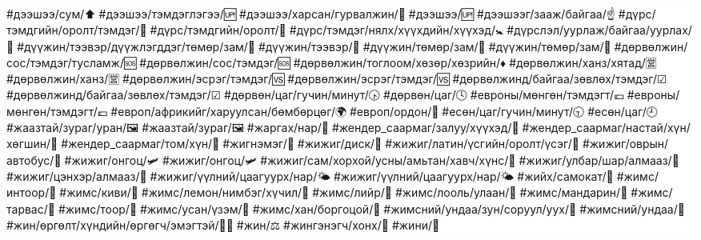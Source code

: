 #дээшээ/сум/⬆
#дээшээ/тэмдэглэгээ/🆙
#дээшээ/харсан/гурвалжин/🔺
#дээшээ/🆙
#дээшээг/зааж/байгаа/☝
#дүрс/тэмдгийн/оролт/тэмдэг/🔣
#дүрс/тэмдгийн/оролт/🔣
#дүрс/тэмдэг/нялх/хүүхдийн/хүүхэд/🚼
#дүрслэл/уурлаж/байгаа/уурлах/💢
#дүүжин/тээвэр/дүүжлэгддэг/төмөр/зам/🚟
#дүүжин/тээвэр/🚟
#дүүжин/төмөр/зам/🚝
#дүүжин/төмөр/зам/🚝
#дөрвөлжин/сос/тэмдэг/тусламж/🆘
#дөрвөлжин/сос/тэмдэг/🆘
#дөрвөлжин/тоглоом/хөзөр/хөзрийн/♦
#дөрвөлжин/ханз/хятад/🈺
#дөрвөлжин/ханз/🈺
#дөрвөлжин/эсрэг/тэмдэг/🆚
#дөрвөлжин/эсрэг/тэмдэг/🆚
#дөрвөлжинд/байгаа/зөвлөх/тэмдэг/☑
#дөрвөлжинд/байгаа/зөвлөх/тэмдэг/☑
#дөрвөн/цаг/гучин/минут/🕟
#дөрвөн/цаг/🕓
#евроны/мөнгөн/тэмдэгт/💶
#евроны/мөнгөн/тэмдэгт/💶
#европ/африкийг/харуулсан/бөмбөрцөг/🌍
#европ/ордон/🏰
#есөн/цаг/гучин/минут/🕤
#есөн/цаг/🕘
#жаазтай/зураг/уран/🖼
#жаазтай/зураг/🖼
#жаргах/нар/🌇
#жендер_саармаг/залуу/хүүхэд/🧒
#жендер_саармаг/настай/хүн/хөгшин/🧓
#жендер_саармаг/том/хүн/🧑
#жигнэмэг/🍪
#жижиг/диск/💽
#жижиг/латин/үсгийн/оролт/үсэг/🔡
#жижиг/оврын/автобус/🚐
#жижиг/онгоц/🛩
#жижиг/онгоц/🛩
#жижиг/сам/хорхой/усны/амьтан/хавч/хүнс/🦐
#жижиг/улбар/шар/алмааз/🔸
#жижиг/цэнхэр/алмааз/🔹
#жижиг/үүлний/цаагуурх/нар/🌤
#жижиг/үүлний/цаагуурх/нар/🌤
#жийх/самокат/🛴
#жимс/интоор/🍒
#жимс/киви/🥝
#жимс/лемон/нимбэг/хүчил/🍋
#жимс/лийр/🍐
#жимс/лооль/улаан/🍅
#жимс/мандарин/🍊
#жимс/тарвас/🍉
#жимс/тоор/🍑
#жимс/усан/үзэм/🍇
#жимс/хан/боргоцой/🍍
#жимсний/ундаа/зун/соруул/уух/🍹
#жимсний/ундаа/🍹
#жин/өргөлт/хүндийн/өргөгч/эмэгтэй/🏋‍♀
#жин/⚖
#жингэнэгч/хонх/🎊
#жини/🧞